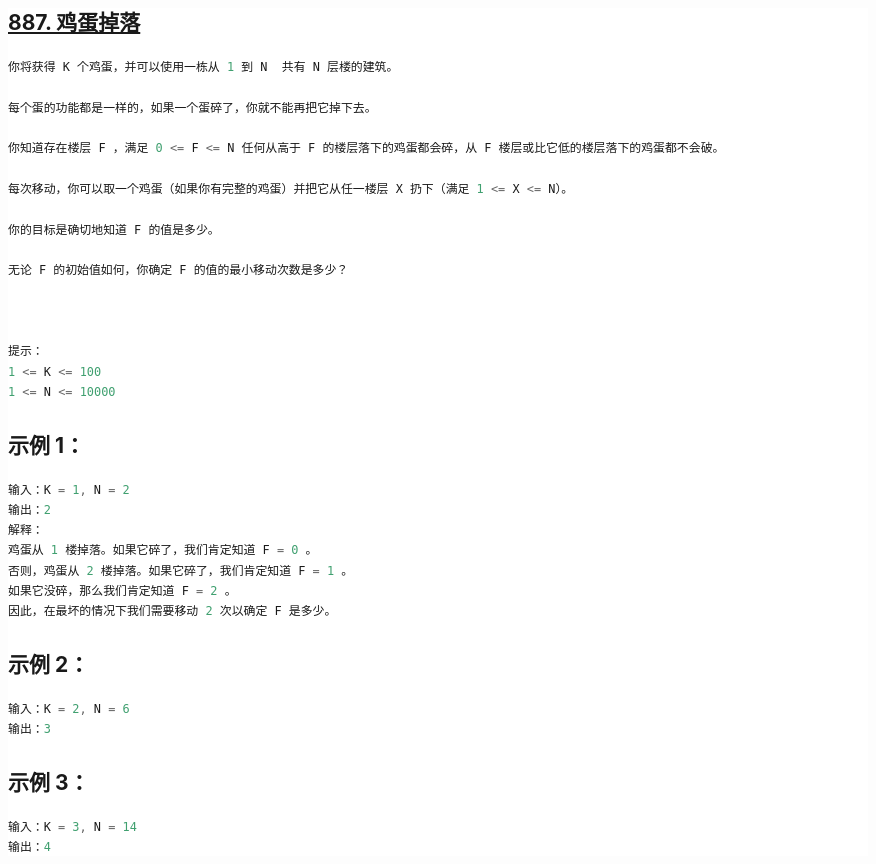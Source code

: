 ## **[887. 鸡蛋掉落](https://leetcode-cn.com/problems/super-egg-drop/)**

```java
你将获得 K 个鸡蛋，并可以使用一栋从 1 到 N  共有 N 层楼的建筑。

每个蛋的功能都是一样的，如果一个蛋碎了，你就不能再把它掉下去。

你知道存在楼层 F ，满足 0 <= F <= N 任何从高于 F 的楼层落下的鸡蛋都会碎，从 F 楼层或比它低的楼层落下的鸡蛋都不会破。

每次移动，你可以取一个鸡蛋（如果你有完整的鸡蛋）并把它从任一楼层 X 扔下（满足 1 <= X <= N）。

你的目标是确切地知道 F 的值是多少。

无论 F 的初始值如何，你确定 F 的值的最小移动次数是多少？

 

提示：
1 <= K <= 100
1 <= N <= 10000
```



## **示例 1：**

```java
输入：K = 1, N = 2
输出：2
解释：
鸡蛋从 1 楼掉落。如果它碎了，我们肯定知道 F = 0 。
否则，鸡蛋从 2 楼掉落。如果它碎了，我们肯定知道 F = 1 。
如果它没碎，那么我们肯定知道 F = 2 。
因此，在最坏的情况下我们需要移动 2 次以确定 F 是多少。
```



## **示例 2：**

```java
输入：K = 2, N = 6
输出：3
```



## **示例 3：**

```java
输入：K = 3, N = 14
输出：4
```
